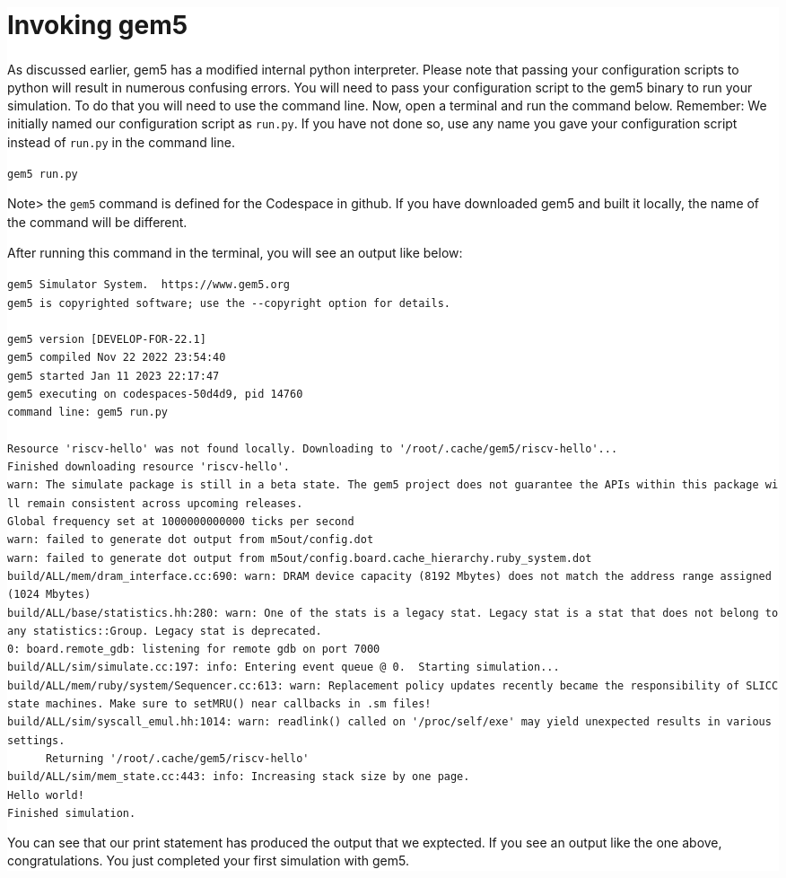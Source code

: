 # Invoking gem5

As discussed earlier, gem5 has a modified internal python interpreter. Please note that passing your configuration scripts to python will result in numerous confusing errors. You will need to pass your configuration script to the gem5 binary to run your simulation. To do that you will need to use the command line. Now, open a terminal and run the command below. Remember: We initially named our configuration script as `run.py`. If you have not done so, use any name you gave your configuration script instead of `run.py` in the command line.

```
gem5 run.py
```

Note> the `gem5` command is defined for the Codespace in github. If you have downloaded gem5 and built it locally, the name of the command will be different.

After running this command in the terminal, you will see an output like below:

```
gem5 Simulator System.  https://www.gem5.org
gem5 is copyrighted software; use the --copyright option for details.

gem5 version [DEVELOP-FOR-22.1]
gem5 compiled Nov 22 2022 23:54:40
gem5 started Jan 11 2023 22:17:47
gem5 executing on codespaces-50d4d9, pid 14760
command line: gem5 run.py

Resource 'riscv-hello' was not found locally. Downloading to '/root/.cache/gem5/riscv-hello'...
Finished downloading resource 'riscv-hello'.
warn: The simulate package is still in a beta state. The gem5 project does not guarantee the APIs within this package will remain consistent across upcoming releases.
Global frequency set at 1000000000000 ticks per second
warn: failed to generate dot output from m5out/config.dot
warn: failed to generate dot output from m5out/config.board.cache_hierarchy.ruby_system.dot
build/ALL/mem/dram_interface.cc:690: warn: DRAM device capacity (8192 Mbytes) does not match the address range assigned (1024 Mbytes)
build/ALL/base/statistics.hh:280: warn: One of the stats is a legacy stat. Legacy stat is a stat that does not belong to any statistics::Group. Legacy stat is deprecated.
0: board.remote_gdb: listening for remote gdb on port 7000
build/ALL/sim/simulate.cc:197: info: Entering event queue @ 0.  Starting simulation...
build/ALL/mem/ruby/system/Sequencer.cc:613: warn: Replacement policy updates recently became the responsibility of SLICC state machines. Make sure to setMRU() near callbacks in .sm files!
build/ALL/sim/syscall_emul.hh:1014: warn: readlink() called on '/proc/self/exe' may yield unexpected results in various settings.
      Returning '/root/.cache/gem5/riscv-hello'
build/ALL/sim/mem_state.cc:443: info: Increasing stack size by one page.
Hello world!
Finished simulation.
```

You can see that our print statement has produced the output that we exptected. If you see an output like the one above, congratulations. You just completed your first simulation with gem5.


[^1]: MESI and cache coherence will be introduced in a later assignment, don't worry too much about it now.